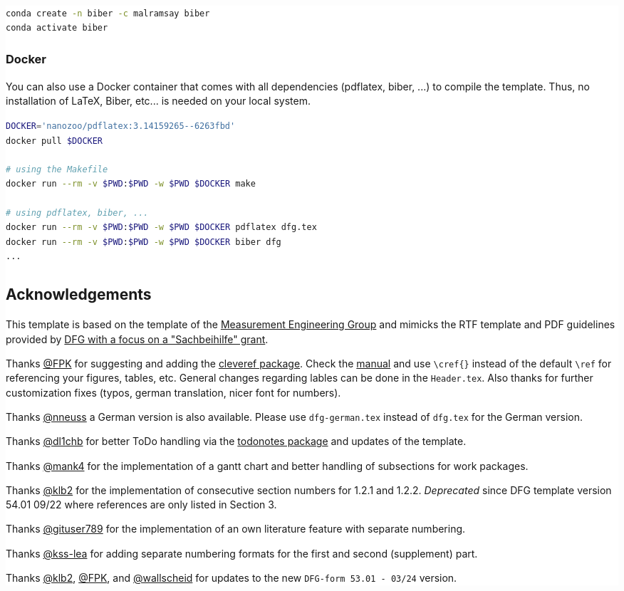 ```bash
conda create -n biber -c malramsay biber 
conda activate biber
```

### Docker
You can also use a Docker container that comes with all dependencies (pdflatex, biber, ...) to compile the template. Thus, no installation of LaTeX, Biber, etc... is needed on your local system.

```bash
DOCKER='nanozoo/pdflatex:3.14159265--6263fbd'
docker pull $DOCKER

# using the Makefile
docker run --rm -v $PWD:$PWD -w $PWD $DOCKER make

# using pdflatex, biber, ... 
docker run --rm -v $PWD:$PWD -w $PWD $DOCKER pdflatex dfg.tex
docker run --rm -v $PWD:$PWD -w $PWD $DOCKER biber dfg
...
```

## Acknowledgements

This template is based on the template of the [Measurement Engineering Group](https://github.com/emtpb/proposal_dfg) and mimicks the RTF template and PDF guidelines provided by [DFG with a focus on a "Sachbeihilfe" grant](https://www.dfg.de/foerderung/programme/einzelfoerderung/sachbeihilfe/formulare_merkblaetter/index.jsp). 

Thanks [@FPK](https://github.com/FPK) for suggesting and adding the [cleveref package](https://www.namsu.de/Extra/pakete/Cleveref.html). Check the [manual](https://www.namsu.de/Extra/pakete/Cleveref.html) and use `\cref{}` instead of the default `\ref` for referencing your figures, tables, etc. General changes regarding lables can be done in the `Header.tex`. Also thanks for further customization fixes (typos, german translation, nicer font for numbers). 

Thanks [@nneuss](https://github.com/nneuss) a German version is also available. Please use `dfg-german.tex` instead of `dfg.tex` for the German version.

Thanks [@dl1chb](https://github.com/dl1chb) for better ToDo handling via the [todonotes package](https://www.ctan.org/pkg/todonotes) and updates of the template.

Thanks [@mank4](https://github.com/mank4) for the implementation of a gantt chart and better handling of subsections for work packages.

Thanks [@klb2](https://github.com/klb2/dfg-proposal-template) for the implementation of consecutive section numbers for 1.2.1 and 1.2.2. *Deprecated* since DFG template version 54.01 09/22 where references are only listed in Section 3. 

Thanks [@gituser789](https://github.com/gituser789) for the implementation of an own literature feature with separate numbering. 

Thanks [@kss-lea](https://github.com/kss-lea) for adding separate numbering formats for the first and second (supplement) part. 

Thanks [@klb2](https://github.com/klb2), [@FPK](https://github.com/FPK), and [@wallscheid](https://github.com/wallscheid) for updates to the new `DFG-form 53.01 - 03/24` version.
